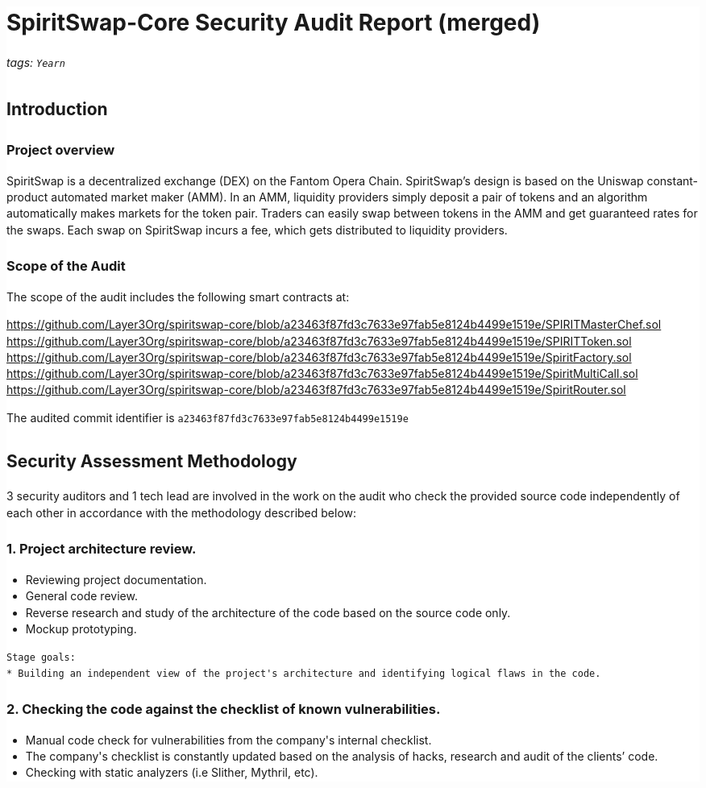 # SpiritSwap-Core Security Audit Report (merged)

###### tags: `Yearn`

## Introduction

### Project overview
SpiritSwap is a decentralized exchange (DEX) on the Fantom Opera Chain. 
SpiritSwap’s design is based on the Uniswap constant-product automated market maker (AMM). In an AMM, liquidity providers simply deposit a pair of tokens and an algorithm automatically makes markets for the token pair. Traders can easily swap between tokens in the AMM and get guaranteed rates for the swaps. Each swap on SpiritSwap incurs a fee, which gets distributed to liquidity providers.

### Scope of the Audit
The scope of the audit includes the following smart contracts at:

https://github.com/Layer3Org/spiritswap-core/blob/a23463f87fd3c7633e97fab5e8124b4499e1519e/SPIRITMasterChef.sol
https://github.com/Layer3Org/spiritswap-core/blob/a23463f87fd3c7633e97fab5e8124b4499e1519e/SPIRITToken.sol
https://github.com/Layer3Org/spiritswap-core/blob/a23463f87fd3c7633e97fab5e8124b4499e1519e/SpiritFactory.sol
https://github.com/Layer3Org/spiritswap-core/blob/a23463f87fd3c7633e97fab5e8124b4499e1519e/SpiritMultiCall.sol
https://github.com/Layer3Org/spiritswap-core/blob/a23463f87fd3c7633e97fab5e8124b4499e1519e/SpiritRouter.sol

The audited commit identifier is `a23463f87fd3c7633e97fab5e8124b4499e1519e`

## Security Assessment Methodology

3 security auditors and 1 tech lead are involved in the work on the audit who check the provided source code independently of each other in accordance with the methodology described below:

### 1. Project architecture review.

* Reviewing project documentation.
* General code review.
* Reverse research and study of the architecture of the code based on the source code only.
* Mockup prototyping.

```
Stage goals:
* Building an independent view of the project's architecture and identifying logical flaws in the code.
```

### 2. Checking the code against the checklist of known vulnerabilities.

* Manual code check for vulnerabilities from the company's internal checklist.
* The company's checklist is constantly updated based on the analysis of hacks, research and audit of the clients’ code.
* Checking with static analyzers (i.e Slither, Mythril, etc).
